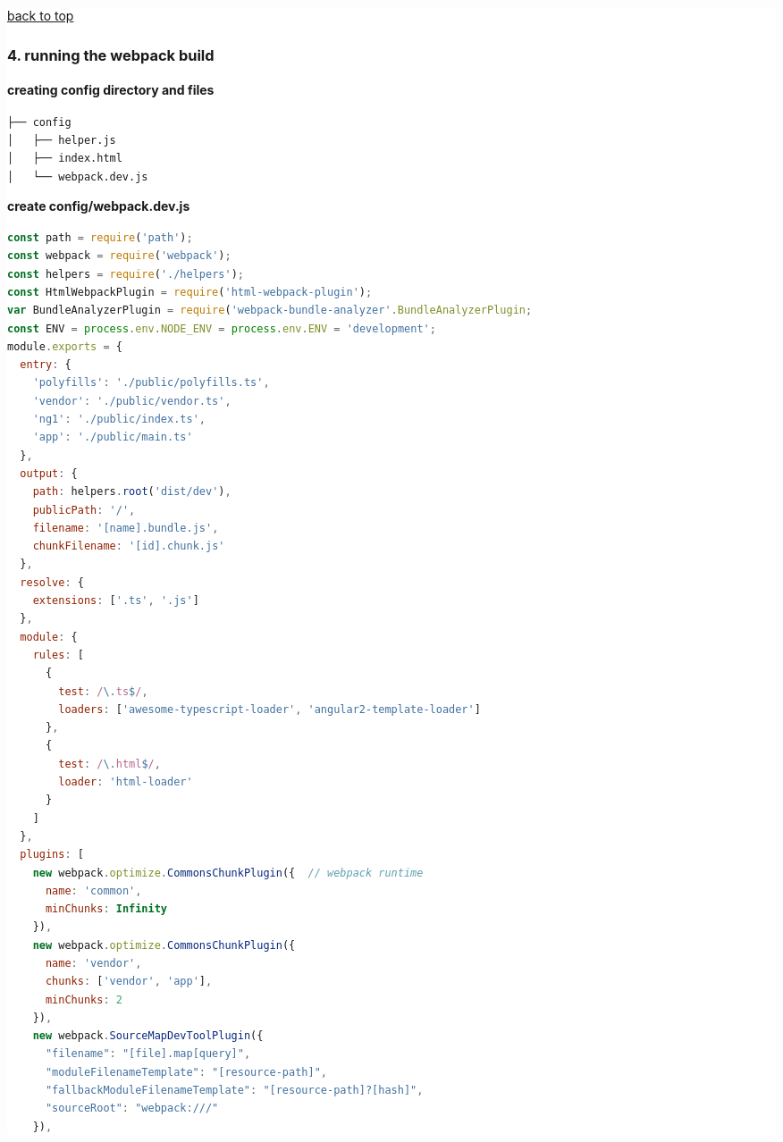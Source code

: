 [back to top](#top)

### 4. running the webpack build

**creating config directory and files**

```
├── config
│   ├── helper.js
│   ├── index.html
│   └── webpack.dev.js
```

**create config/webpack.dev.js**

```javascript
const path = require('path');
const webpack = require('webpack');
const helpers = require('./helpers');
const HtmlWebpackPlugin = require('html-webpack-plugin');
var BundleAnalyzerPlugin = require('webpack-bundle-analyzer'.BundleAnalyzerPlugin;
const ENV = process.env.NODE_ENV = process.env.ENV = 'development';
module.exports = {
  entry: {
    'polyfills': './public/polyfills.ts',
    'vendor': './public/vendor.ts',
    'ng1': './public/index.ts',
    'app': './public/main.ts'
  },
  output: {
    path: helpers.root('dist/dev'),
    publicPath: '/',
    filename: '[name].bundle.js',
    chunkFilename: '[id].chunk.js'
  },
  resolve: {
    extensions: ['.ts', '.js']
  },
  module: {
    rules: [
      {
        test: /\.ts$/,
        loaders: ['awesome-typescript-loader', 'angular2-template-loader']
      },
      {
        test: /\.html$/,
        loader: 'html-loader'
      }
    ]
  },
  plugins: [
    new webpack.optimize.CommonsChunkPlugin({  // webpack runtime
      name: 'common',
      minChunks: Infinity
    }),
    new webpack.optimize.CommonsChunkPlugin({
      name: 'vendor',
      chunks: ['vendor', 'app'],
      minChunks: 2
    }),
    new webpack.SourceMapDevToolPlugin({
      "filename": "[file].map[query]",
      "moduleFilenameTemplate": "[resource-path]",
      "fallbackModuleFilenameTemplate": "[resource-path]?[hash]",
      "sourceRoot": "webpack:///"
    }),
```